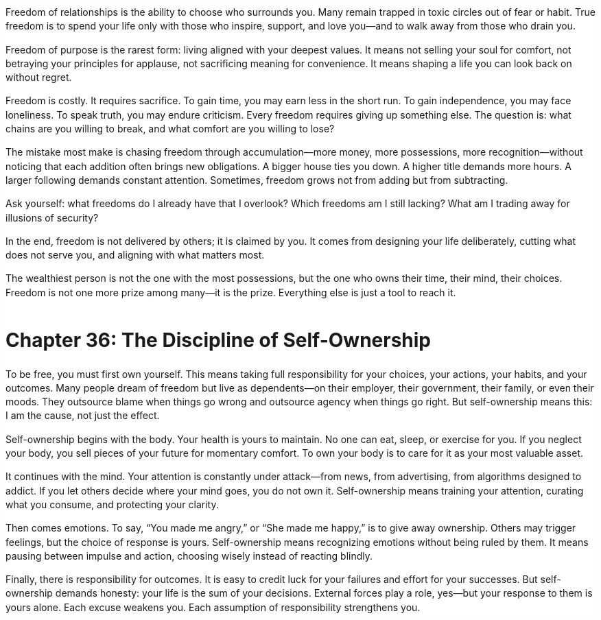Freedom of relationships is the ability to choose who surrounds you. Many remain trapped in toxic circles out of fear or habit. True freedom is to spend your life only with those who inspire, support, and love you—and to walk away from those who drain you.

Freedom of purpose is the rarest form: living aligned with your deepest values. It means not selling your soul for comfort, not betraying your principles for applause, not sacrificing meaning for convenience. It means shaping a life you can look back on without regret.

Freedom is costly. It requires sacrifice. To gain time, you may earn less in the short run. To gain independence, you may face loneliness. To speak truth, you may endure criticism. Every freedom requires giving up something else. The question is: what chains are you willing to break, and what comfort are you willing to lose?

The mistake most make is chasing freedom through accumulation—more money, more possessions, more recognition—without noticing that each addition often brings new obligations. A bigger house ties you down. A higher title demands more hours. A larger following demands constant attention. Sometimes, freedom grows not from adding but from subtracting.

Ask yourself: what freedoms do I already have that I overlook? Which freedoms am I still lacking? What am I trading away for illusions of security?

In the end, freedom is not delivered by others; it is claimed by you. It comes from designing your life deliberately, cutting what does not serve you, and aligning with what matters most.

The wealthiest person is not the one with the most possessions, but the one who owns their time, their mind, their choices. Freedom is not one more prize among many—it is the prize. Everything else is just a tool to reach it.



# Chapter 36: The Discipline of Self-Ownership

To be free, you must first own yourself. This means taking full responsibility for your choices, your actions, your habits, and your outcomes. Many people dream of freedom but live as dependents—on their employer, their government, their family, or even their moods. They outsource blame when things go wrong and outsource agency when things go right. But self-ownership means this: I am the cause, not just the effect.

Self-ownership begins with the body. Your health is yours to maintain. No one can eat, sleep, or exercise for you. If you neglect your body, you sell pieces of your future for momentary comfort. To own your body is to care for it as your most valuable asset.

It continues with the mind. Your attention is constantly under attack—from news, from advertising, from algorithms designed to addict. If you let others decide where your mind goes, you do not own it. Self-ownership means training your attention, curating what you consume, and protecting your clarity.

Then comes emotions. To say, “You made me angry,” or “She made me happy,” is to give away ownership. Others may trigger feelings, but the choice of response is yours. Self-ownership means recognizing emotions without being ruled by them. It means pausing between impulse and action, choosing wisely instead of reacting blindly.

Finally, there is responsibility for outcomes. It is easy to credit luck for your failures and effort for your successes. But self-ownership demands honesty: your life is the sum of your decisions. External forces play a role, yes—but your response to them is yours alone. Each excuse weakens you. Each assumption of responsibility strengthens you.
